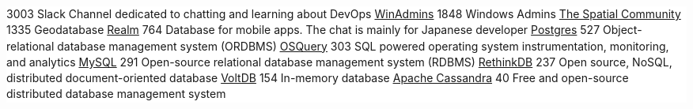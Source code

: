 <td class="confluenceTd" colspan="1">3003</td>
<td class="confluenceTd" colspan="1">Slack Channel dedicated to chatting and learning about DevOps</td>
</tr>
<tr>
<td class="confluenceTd" colspan="1"><a class="external-link" href="https://slofile.com/slack/winadmins" rel="nofollow">WinAdmins</a></td>
<td class="confluenceTd" colspan="1">1848</td>
<td class="confluenceTd" colspan="1">Windows Admins</td>
</tr>
<tr>
<td class="confluenceTd" colspan="1"><a class="external-link" href="https://get.maptiks.com/gisdevs-on-slack/" rel="nofollow">The Spatial Community</a></td>
<td class="confluenceTd" colspan="1">1335</td>
<td class="confluenceTd" colspan="1">Geodatabase</td>
</tr>
<tr>
<td class="confluenceTd" colspan="1"><a class="external-link" href="http://slack.realm.io/" rel="nofollow">Realm</a></td>
<td class="confluenceTd" colspan="1">764</td>
<td class="confluenceTd" colspan="1">Database for mobile apps. The chat is mainly for Japanese developer</td>
</tr>
<tr>
<td class="confluenceTd" colspan="1"><a class="external-link" href="https://postgres-slack.herokuapp.com/" rel="nofollow">Postgres</a></td>
<td class="confluenceTd" colspan="1">527</td>
<td class="confluenceTd" colspan="1">Object-relational database management system (ORDBMS)</td>
</tr>
<tr>
<td class="confluenceTd" colspan="1"><u><a class="external-link" href="https://osquery-slack.herokuapp.com/" rel="nofollow">OSQuery</a></u></td>
<td class="confluenceTd" colspan="1">303</td>
<td class="confluenceTd" colspan="1">SQL powered operating system instrumentation, monitoring, and analytics</td>
</tr>
<tr>
<td class="confluenceTd" colspan="1"><a class="external-link" href="http://mysql-casual-slackin.herokuapp.com/" rel="nofollow">MySQL</a></td>
<td class="confluenceTd" colspan="1">291</td>
<td class="confluenceTd" colspan="1">Open-source relational database management system (RDBMS)</td>
</tr>
<tr>
<td class="confluenceTd" colspan="1"><a class="external-link" href="http://slack.rethinkdb.com/" rel="nofollow">RethinkDB</a></td>
<td class="confluenceTd" colspan="1">237</td>
<td class="confluenceTd" colspan="1">Open source, NoSQL, distributed document-oriented database</td>
</tr>
<tr>
<td class="confluenceTd" colspan="1"><a class="external-link" href="http://chat.voltdb.com/" rel="nofollow">VoltDB</a></td>
<td class="confluenceTd" colspan="1">154</td>
<td class="confluenceTd" colspan="1">In-memory database</td>
</tr>
<tr>
<td class="confluenceTd" colspan="1"><u><a class="external-link" href="https://cassandra-slack.herokuapp.com/" rel="nofollow">Apache Cassandra</a></u></td>
<td class="confluenceTd" colspan="1">40</td>
<td class="confluenceTd" colspan="1">Free and open-source distributed database management system</td>
</tr>
<tr>
<td class="confluenceTd" colspan="3">